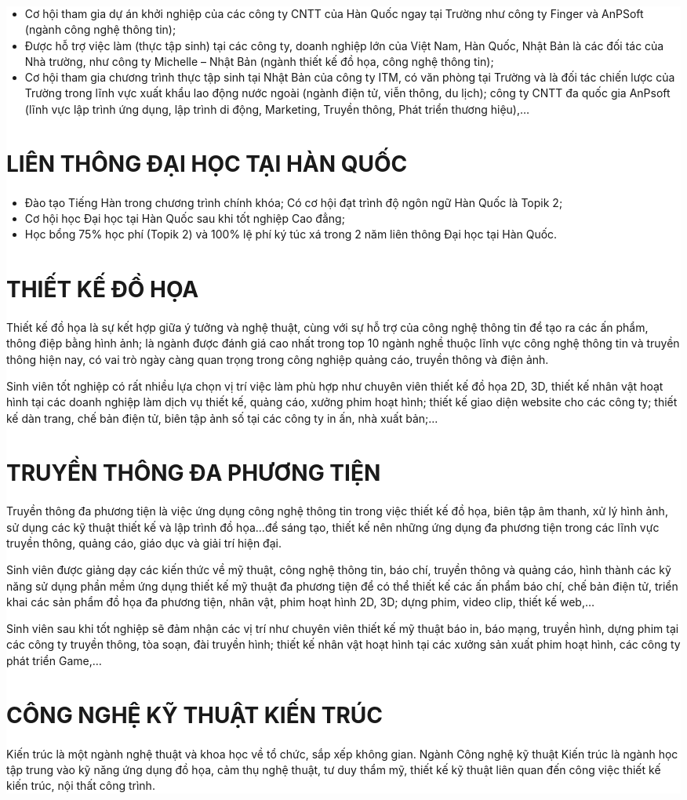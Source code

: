 - Cơ hội tham gia dự án khởi nghiệp của các công ty CNTT của Hàn Quốc ngay tại Trường như công ty Finger và AnPSoft (ngành công nghệ thông tin);
- Được hỗ trợ việc làm (thực tập sinh) tại các công ty, doanh nghiệp lớn của Việt Nam, Hàn Quốc, Nhật Bản là các đối tác của Nhà trường, như công ty Michelle – Nhật Bản (ngành thiết kế đồ họa, công nghệ thông tin);
- Cơ hội tham gia chương trình thực tập sinh tại Nhật Bản của công ty ITM, có văn phòng tại Trường và là đối tác chiến lược của Trường trong lĩnh vực xuất khẩu lao động nước ngoài (ngành điện tử, viễn thông, du lịch); công ty CNTT đa quốc gia AnPsoft (lĩnh vực lập trình ứng dụng, lập trình di động, Marketing, Truyền thông, Phát triển thương hiệu),…

LIÊN THÔNG ĐẠI HỌC TẠI HÀN QUỐC
===============================

- Đào tạo Tiếng Hàn trong chương trình chính khóa; Có cơ hội đạt trình độ ngôn ngữ Hàn Quốc là Topik 2;
- Cơ hội học Đại học tại Hàn Quốc sau khi tốt nghiệp Cao đẳng;
- Học bổng 75% học phí (Topik 2) và 100% lệ phí ký túc xá trong 2 năm liên thông Đại học tại Hàn Quốc.

THIẾT KẾ ĐỒ HỌA
===============

Thiết kế đồ họa là sự kết hợp giữa ý tưởng và nghệ thuật, cùng với sự hỗ trợ của công nghệ thông tin để tạo ra các ấn phẩm, thông điệp bằng hình ảnh; là ngành được đánh giá cao nhất trong top 10 ngành nghề thuộc lĩnh vực công nghệ thông tin và truyền thông hiện nay, có vai trò ngày càng quan trọng trong công nghiệp quảng cáo, truyền thông và điện ảnh.

Sinh viên tốt nghiệp có rất nhiều lựa chọn vị trí việc làm phù hợp như chuyên viên thiết kế đồ họa 2D, 3D, thiết kế nhân vật hoạt hình tại các doanh nghiệp làm dịch vụ thiết kế, quảng cáo, xưởng phim hoạt hình; thiết kế giao diện website cho các công ty; thiết kế dàn trang, chế bản điện tử, biên tập ảnh số tại các công ty in ấn, nhà xuất bản;...

TRUYỀN THÔNG ĐA PHƯƠNG TIỆN
===========================

Truyền thông đa phương tiện là việc ứng dụng công nghệ thông tin trong việc thiết kế đồ họa, biên tập âm thanh, xử lý hình ảnh, sử dụng các kỹ thuật thiết kế và lập trình đồ họa…để sáng tạo, thiết kế nên những ứng dụng đa phương tiện trong các lĩnh vực truyền thông, quảng cáo, giáo dục và giải trí hiện đại.

Sinh viên được giảng dạy các kiến thức về mỹ thuật, công nghệ thông tin, báo chí, truyền thông và quảng cáo, hình thành các kỹ năng sử dụng phần mềm ứng dụng thiết kế mỹ thuật đa phương tiện để có thể thiết kế các ấn phẩm báo chí, chế bản điện tử, triển khai các sản phẩm đồ họa đa phương tiện, nhân vật, phim hoạt hình 2D, 3D; dựng phim, video clip, thiết kế web,…

Sinh viên sau khi tốt nghiệp sẽ đảm nhận các vị trí như chuyên viên thiết kế mỹ thuật báo in, báo mạng, truyền hình, dựng phim tại các công ty truyền thông, tòa soạn, đài truyền hình; thiết kế nhân vật hoạt hình tại các xưởng sản xuất phim hoạt hình, các công ty phát triển Game,…

CÔNG NGHỆ KỸ THUẬT KIẾN TRÚC
============================

Kiến trúc là một ngành nghệ thuật và khoa học về tổ chức, sắp xếp không gian. Ngành Công nghệ kỹ thuật Kiến trúc là ngành học tập trung vào kỹ năng ứng dụng đồ họa, cảm thụ nghệ thuật, tư duy thẩm mỹ, thiết kế kỹ thuật liên quan đến công việc thiết kế kiến trúc, nội thất công trình.
